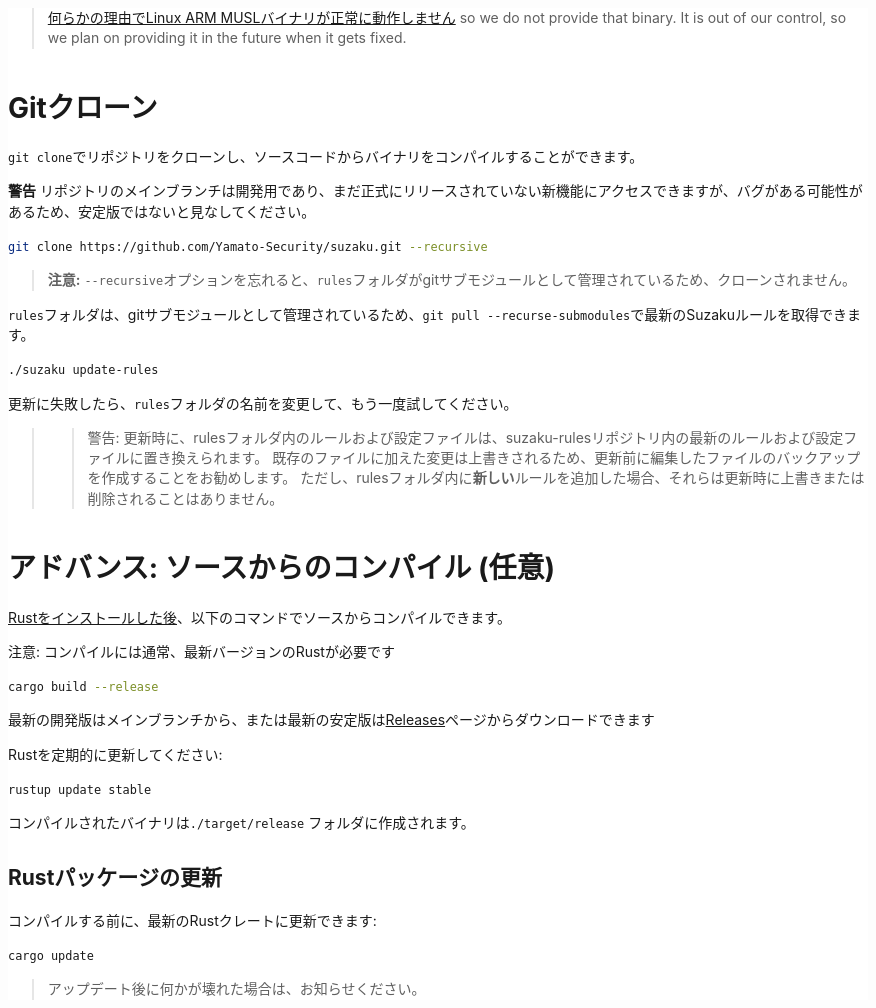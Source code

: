 > [何らかの理由でLinux ARM MUSLバイナリが正常に動作しません](https://github.com/Yamato-Security/hayabusa/issues/1332) so we do not provide that binary. It is out of our control, so we plan on providing it in the future when it gets fixed.

# Gitクローン

`git clone`でリポジトリをクローンし、ソースコードからバイナリをコンパイルすることができます。

**警告** リポジトリのメインブランチは開発用であり、まだ正式にリリースされていない新機能にアクセスできますが、バグがある可能性があるため、安定版ではないと見なしてください。

```bash
git clone https://github.com/Yamato-Security/suzaku.git --recursive
```

> **注意:** `--recursive`オプションを忘れると、`rules`フォルダがgitサブモジュールとして管理されているため、クローンされません。

`rules`フォルダは、gitサブモジュールとして管理されているため、`git pull --recurse-submodules`で最新のSuzakuルールを取得できます。

```bash
./suzaku update-rules
```

更新に失敗したら、`rules`フォルダの名前を変更して、もう一度試してください。

>>警告: 更新時に、rulesフォルダ内のルールおよび設定ファイルは、suzaku-rulesリポジトリ内の最新のルールおよび設定ファイルに置き換えられます。
>>既存のファイルに加えた変更は上書きされるため、更新前に編集したファイルのバックアップを作成することをお勧めします。
>>ただし、rulesフォルダ内に**新しい**ルールを追加した場合、それらは更新時に上書きまたは削除されることはありません。

# アドバンス: ソースからのコンパイル (任意)

[Rustをインストールした後](https://www.rust-lang.org/)、以下のコマンドでソースからコンパイルできます。

注意: コンパイルには通常、最新バージョンのRustが必要です

```bash
cargo build --release
```

最新の開発版はメインブランチから、または最新の安定版は[Releases](https://github.com/Yamato-Security/suzaku/releases)ページからダウンロードできます

Rustを定期的に更新してください:

```bash
rustup update stable
```

コンパイルされたバイナリは`./target/release` フォルダに作成されます。

## Rustパッケージの更新

コンパイルする前に、最新のRustクレートに更新できます:

```bash
cargo update
```

> アップデート後に何かが壊れた場合は、お知らせください。
